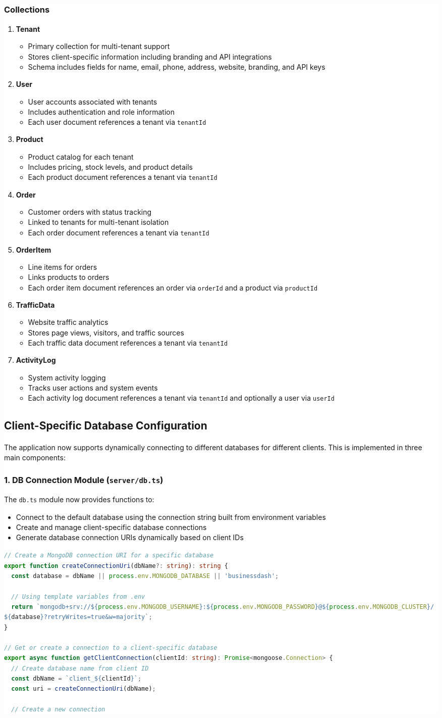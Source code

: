 ### Collections

1. **Tenant**
   - Primary collection for multi-tenant support
   - Stores client-specific information including branding and API integrations
   - Schema includes fields for name, email, phone, address, website, branding, and API keys

2. **User**
   - User accounts associated with tenants
   - Includes authentication and role information
   - Each user document references a tenant via `tenantId`

3. **Product**
   - Product catalog for each tenant
   - Includes pricing, stock levels, and product details
   - Each product document references a tenant via `tenantId`

4. **Order**
   - Customer orders with status tracking
   - Linked to tenants for multi-tenant isolation
   - Each order document references a tenant via `tenantId`

5. **OrderItem**
   - Line items for orders
   - Links products to orders
   - Each order item document references an order via `orderId` and a product via `productId`

6. **TrafficData**
   - Website traffic analytics
   - Stores page views, visitors, and traffic sources
   - Each traffic data document references a tenant via `tenantId`

7. **ActivityLog**
   - System activity logging
   - Tracks user actions and system events
   - Each activity log document references a tenant via `tenantId` and optionally a user via `userId`

## Client-Specific Database Configuration

The application now supports dynamically connecting to different databases for different clients. This is implemented in three main components:

### 1. DB Connection Module (`server/db.ts`)

The `db.ts` module now provides functions to:

- Connect to the default database using the connection string built from environment variables
- Create and manage client-specific database connections
- Generate database connection URIs dynamically based on client IDs

```typescript
// Create a MongoDB connection URI for a specific database
export function createConnectionUri(dbName?: string): string {
  const database = dbName || process.env.MONGODB_DATABASE || 'businessdash';
  
  // Using template variables from .env
  return `mongodb+srv://${process.env.MONGODB_USERNAME}:${process.env.MONGODB_PASSWORD}@${process.env.MONGODB_CLUSTER}/${database}?retryWrites=true&w=majority`;
}

// Get or create a connection to a client-specific database
export async function getClientConnection(clientId: string): Promise<mongoose.Connection> {
  // Create database name from client ID
  const dbName = `client_${clientId}`;
  const uri = createConnectionUri(dbName);
  
  // Create a new connection
```